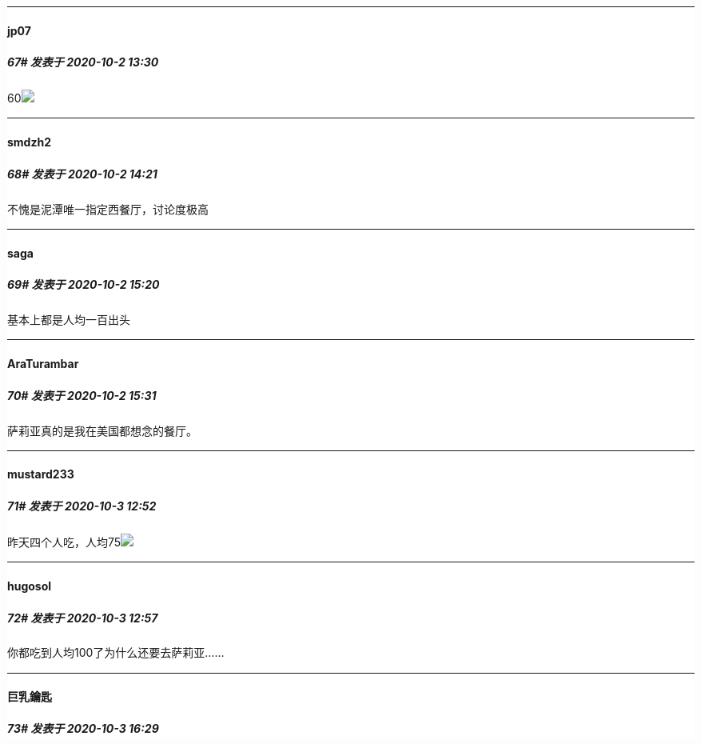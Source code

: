 
-----

####  jp07  
##### 67#       发表于 2020-10-2 13:30


60<img src="https://static.saraba1st.com/image/smiley/face2017/048.png" referrerpolicy="no-referrer">


-----

####  smdzh2  
##### 68#       发表于 2020-10-2 14:21


不愧是泥潭唯一指定西餐厅，讨论度极高


-----

####  saga  
##### 69#       发表于 2020-10-2 15:20


基本上都是人均一百出头


-----

####  AraTurambar  
##### 70#       发表于 2020-10-2 15:31


萨莉亚真的是我在美国都想念的餐厅。


-----

####  mustard233  
##### 71#       发表于 2020-10-3 12:52


昨天四个人吃，人均75<img src="https://static.saraba1st.com/image/smiley/face2017/033.png" referrerpolicy="no-referrer">


-----

####  hugosol  
##### 72#       发表于 2020-10-3 12:57


你都吃到人均100了为什么还要去萨莉亚……


-----

####  巨乳鑰匙  
##### 73#       发表于 2020-10-3 16:29
